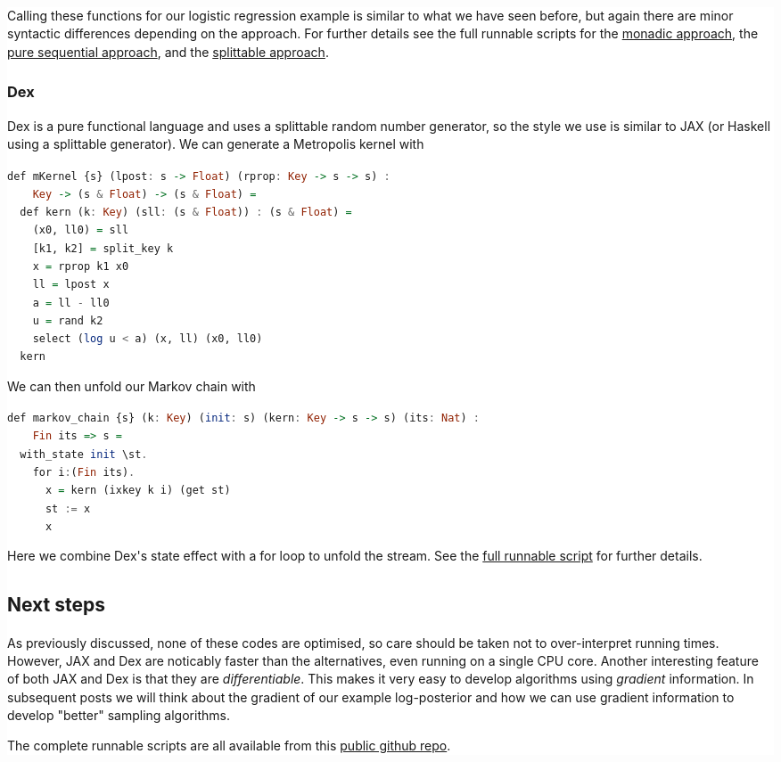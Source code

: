 Calling these functions for our logistic regression example is similar to what we have seen before, but again there are minor syntactic differences depending on the approach. For further details see the full runnable scripts for the [monadic approach](https://github.com/darrenjw/logreg/blob/main/Haskell/lr/app/Rwmh.hs), the [pure sequential approach](https://github.com/darrenjw/logreg/blob/main/Haskell/lr/app/RwmhP.hs), and the [splittable approach](https://github.com/darrenjw/logreg/blob/main/Haskell/lr/app/RwmhPS.hs).

### Dex

Dex is a pure functional language and uses a splittable random number generator, so the style we use is similar to JAX (or Haskell using a splittable generator). We can generate a Metropolis kernel with
```haskell
def mKernel {s} (lpost: s -> Float) (rprop: Key -> s -> s) : 
    Key -> (s & Float) -> (s & Float) =
  def kern (k: Key) (sll: (s & Float)) : (s & Float) =
    (x0, ll0) = sll
    [k1, k2] = split_key k
    x = rprop k1 x0
    ll = lpost x
    a = ll - ll0
    u = rand k2
    select (log u < a) (x, ll) (x0, ll0)
  kern
```
We can then unfold our Markov chain with
```haskell
def markov_chain {s} (k: Key) (init: s) (kern: Key -> s -> s) (its: Nat) :
    Fin its => s =
  with_state init \st.
    for i:(Fin its).
      x = kern (ixkey k i) (get st)
      st := x
      x
```
Here we combine Dex's state effect with a for loop to unfold the stream. See the [full runnable script](https://github.com/darrenjw/logreg/blob/main/Dex/fit-bayes.dx) for further details.

## Next steps

As previously discussed, none of these codes are optimised, so care should be taken not to over-interpret running times. However, JAX and Dex are noticably faster than the alternatives, even running on a single CPU core. Another interesting feature of both JAX and Dex is that they are *differentiable*. This makes it very easy to develop algorithms using *gradient* information. In subsequent posts we will think about the gradient of our example log-posterior and how we can use gradient information to develop "better" sampling algorithms.

The complete runnable scripts are all available from this [public github repo](https://github.com/darrenjw/logreg).



